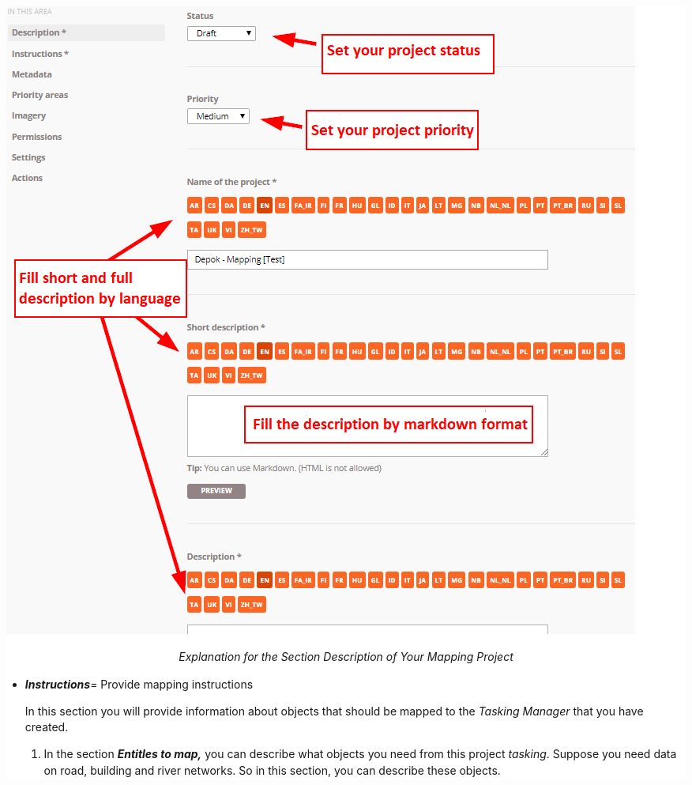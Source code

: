 ![Explanation for the Section Description of Your Mapping Project](/en/images/02-HOT-Tasking-Manager/01-Membuat-dan-Mengelola-Tasking-Manager/0109_penjelasan_deskripsi_proyek_pemetaan_anda.png "Explanation for the Section Description of Your Mapping Project")
<p align="center"><i>Explanation for the Section Description of Your Mapping Project</i></p>


*   **_Instructions_**= Provide mapping instructions
  
    In this section you will provide information about objects that should be mapped to the _Tasking Manager_ that you have created. 

    1. In the section **_Entitles to map,_** you can describe what objects you need from this project _tasking_. Suppose you need data on road, building and river networks. So in this section, you can describe these objects.
   